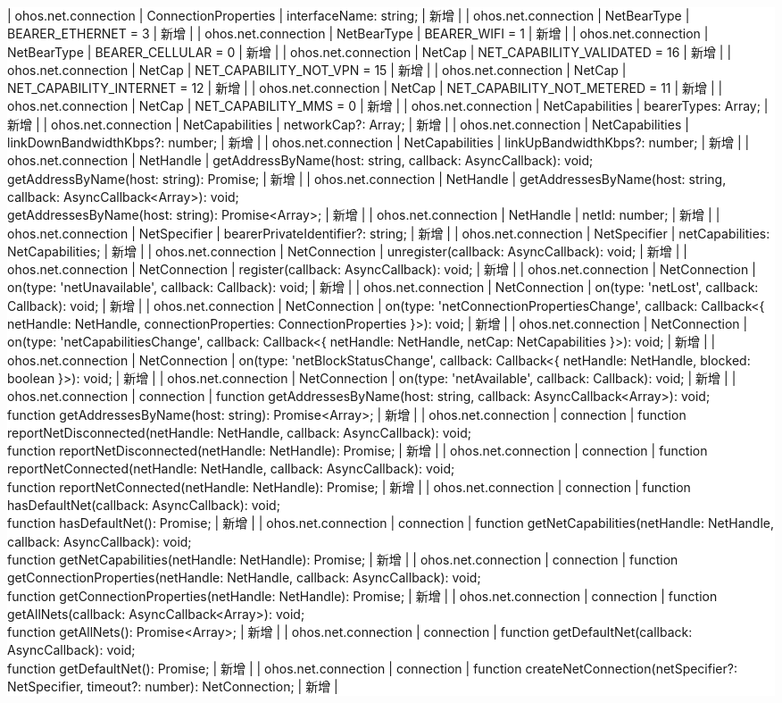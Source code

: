 | ohos.net.connection | ConnectionProperties | interfaceName: string; | 新增 |
| ohos.net.connection | NetBearType | BEARER_ETHERNET = 3 | 新增 |
| ohos.net.connection | NetBearType | BEARER_WIFI = 1 | 新增 |
| ohos.net.connection | NetBearType | BEARER_CELLULAR = 0 | 新增 |
| ohos.net.connection | NetCap | NET_CAPABILITY_VALIDATED = 16 | 新增 |
| ohos.net.connection | NetCap | NET_CAPABILITY_NOT_VPN = 15 | 新增 |
| ohos.net.connection | NetCap | NET_CAPABILITY_INTERNET = 12 | 新增 |
| ohos.net.connection | NetCap | NET_CAPABILITY_NOT_METERED = 11 | 新增 |
| ohos.net.connection | NetCap | NET_CAPABILITY_MMS = 0 | 新增 |
| ohos.net.connection | NetCapabilities | bearerTypes: Array<NetBearType>; | 新增 |
| ohos.net.connection | NetCapabilities | networkCap?: Array<NetCap>; | 新增 |
| ohos.net.connection | NetCapabilities | linkDownBandwidthKbps?: number; | 新增 |
| ohos.net.connection | NetCapabilities | linkUpBandwidthKbps?: number; | 新增 |
| ohos.net.connection | NetHandle | getAddressByName(host: string, callback: AsyncCallback<NetAddress>): void;<br>getAddressByName(host: string): Promise<NetAddress>; | 新增 |
| ohos.net.connection | NetHandle | getAddressesByName(host: string, callback: AsyncCallback<Array<NetAddress>>): void;<br>getAddressesByName(host: string): Promise<Array<NetAddress>>; | 新增 |
| ohos.net.connection | NetHandle | netId: number; | 新增 |
| ohos.net.connection | NetSpecifier | bearerPrivateIdentifier?: string; | 新增 |
| ohos.net.connection | NetSpecifier | netCapabilities: NetCapabilities; | 新增 |
| ohos.net.connection | NetConnection | unregister(callback: AsyncCallback<void>): void; | 新增 |
| ohos.net.connection | NetConnection | register(callback: AsyncCallback<void>): void; | 新增 |
| ohos.net.connection | NetConnection | on(type: 'netUnavailable', callback: Callback<void>): void; | 新增 |
| ohos.net.connection | NetConnection | on(type: 'netLost', callback: Callback<NetHandle>): void; | 新增 |
| ohos.net.connection | NetConnection | on(type: 'netConnectionPropertiesChange', callback: Callback<{ netHandle: NetHandle, connectionProperties: ConnectionProperties }>): void; | 新增 |
| ohos.net.connection | NetConnection | on(type: 'netCapabilitiesChange', callback: Callback<{ netHandle: NetHandle, netCap: NetCapabilities }>): void; | 新增 |
| ohos.net.connection | NetConnection | on(type: 'netBlockStatusChange', callback: Callback<{ netHandle: NetHandle, blocked: boolean }>): void; | 新增 |
| ohos.net.connection | NetConnection | on(type: 'netAvailable', callback: Callback<NetHandle>): void; | 新增 |
| ohos.net.connection | connection | function getAddressesByName(host: string, callback: AsyncCallback<Array<NetAddress>>): void;<br>function getAddressesByName(host: string): Promise<Array<NetAddress>>; | 新增 |
| ohos.net.connection | connection | function reportNetDisconnected(netHandle: NetHandle, callback: AsyncCallback<void>): void;<br>function reportNetDisconnected(netHandle: NetHandle): Promise<void>; | 新增 |
| ohos.net.connection | connection | function reportNetConnected(netHandle: NetHandle, callback: AsyncCallback<void>): void;<br>function reportNetConnected(netHandle: NetHandle): Promise<void>; | 新增 |
| ohos.net.connection | connection | function hasDefaultNet(callback: AsyncCallback<boolean>): void;<br>function hasDefaultNet(): Promise<boolean>; | 新增 |
| ohos.net.connection | connection | function getNetCapabilities(netHandle: NetHandle, callback: AsyncCallback<NetCapabilities>): void;<br>function getNetCapabilities(netHandle: NetHandle): Promise<NetCapabilities>; | 新增 |
| ohos.net.connection | connection | function getConnectionProperties(netHandle: NetHandle, callback: AsyncCallback<ConnectionProperties>): void;<br>function getConnectionProperties(netHandle: NetHandle): Promise<ConnectionProperties>; | 新增 |
| ohos.net.connection | connection | function getAllNets(callback: AsyncCallback<Array<NetHandle>>): void;<br>function getAllNets(): Promise<Array<NetHandle>>; | 新增 |
| ohos.net.connection | connection | function getDefaultNet(callback: AsyncCallback<NetHandle>): void;<br>function getDefaultNet(): Promise<NetHandle>; | 新增 |
| ohos.net.connection | connection | function createNetConnection(netSpecifier?: NetSpecifier, timeout?: number): NetConnection; | 新增 |
